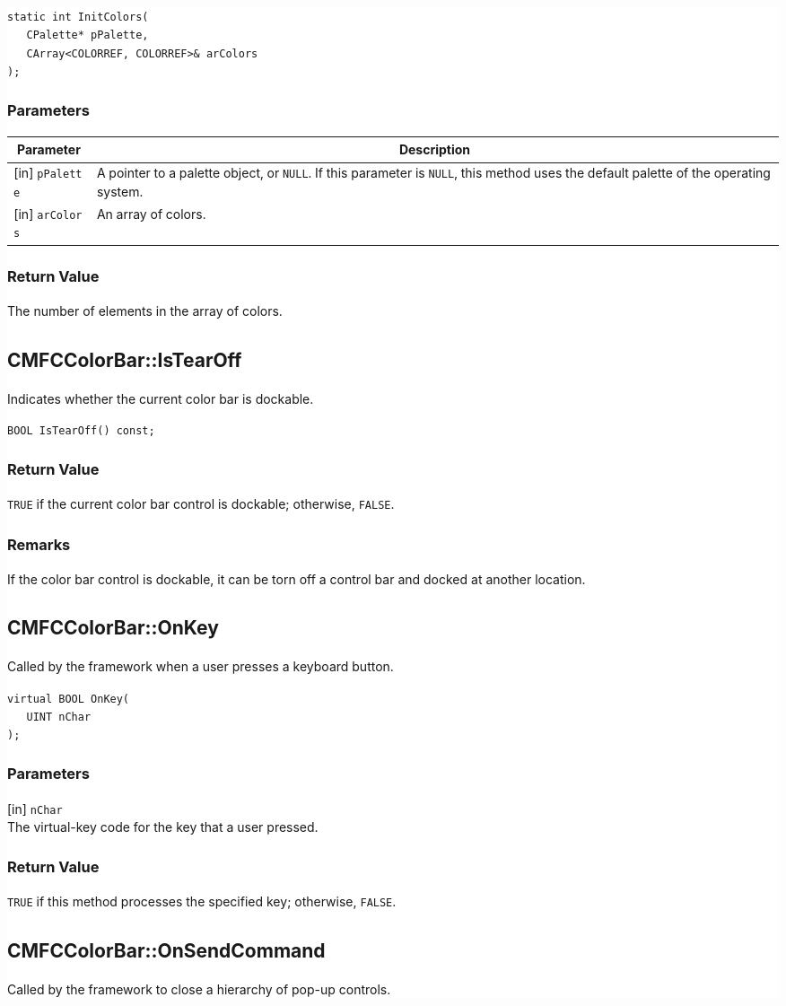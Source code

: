 ```  
static int InitColors(  
   CPalette* pPalette,   
   CArray<COLORREF, COLORREF>& arColors  
);  
```  
  
### Parameters  
  
|Parameter|Description|  
|---------------|-----------------|  
|[in] `pPalette`|A pointer to a palette object, or `NULL`. If this parameter is `NULL`, this method uses the default palette of the operating system.|  
|[in] `arColors`|An array of colors.|  
  
### Return Value  
 The number of elements in the array of colors.  
  
##  <a name="cmfccolorbar__istearoff"></a>  CMFCColorBar::IsTearOff  
 Indicates whether the current color bar is dockable.  
  
```  
BOOL IsTearOff() const;  
```  
  
### Return Value  
 `TRUE` if the current color bar control is dockable; otherwise, `FALSE`.  
  
### Remarks  
 If the color bar control is dockable, it can be torn off a control bar and docked at another location.  
  
##  <a name="cmfccolorbar__onkey"></a>  CMFCColorBar::OnKey  
 Called by the framework when a user presses a keyboard button.  
  
```  
virtual BOOL OnKey(  
   UINT nChar   
);  
```  
  
### Parameters  
 [in] `nChar`  
 The virtual-key code for the key that a user pressed.  
  
### Return Value  
 `TRUE` if this method processes the specified key; otherwise, `FALSE`.  
  
##  <a name="cmfccolorbar__onsendcommand"></a>  CMFCColorBar::OnSendCommand  
 Called by the framework to close a hierarchy of pop-up controls.  
  